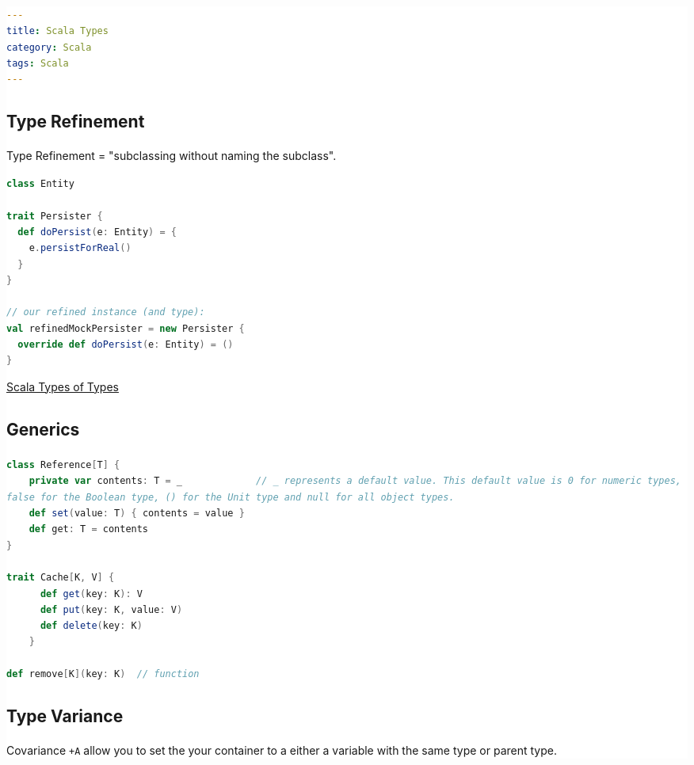 ```yaml
---
title: Scala Types
category: Scala
tags: Scala
---
```


## Type Refinement

Type Refinement = "subclassing without naming the subclass".

```scala
class Entity

trait Persister {
  def doPersist(e: Entity) = {
    e.persistForReal()
  }
}

// our refined instance (and type):
val refinedMockPersister = new Persister {  
  override def doPersist(e: Entity) = ()   
}
```

[Scala Types of Types](https://ktoso.github.io/scala-types-of-types/#refined-types-refinements)


## Generics

```scala
class Reference[T] {
    private var contents: T = _             // _ represents a default value. This default value is 0 for numeric types, false for the Boolean type, () for the Unit type and null for all object types.
    def set(value: T) { contents = value }
    def get: T = contents
}

trait Cache[K, V] {
      def get(key: K): V
      def put(key: K, value: V)
      def delete(key: K)
    }

def remove[K](key: K)  // function
```

## Type Variance

Covariance ``+A`` allow you to set the your container to a either a variable with the same type or parent type.
